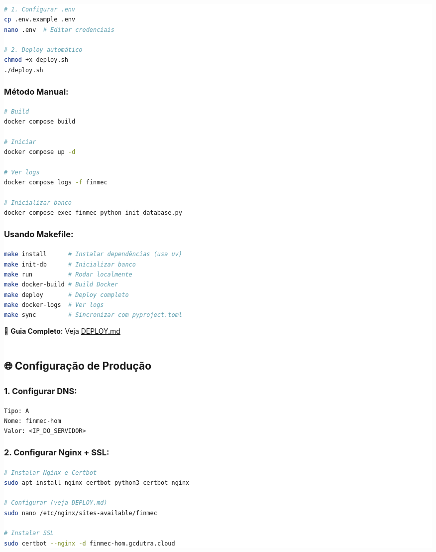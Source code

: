 ```bash
# 1. Configurar .env
cp .env.example .env
nano .env  # Editar credenciais

# 2. Deploy automático
chmod +x deploy.sh
./deploy.sh
```

### Método Manual:

```bash
# Build
docker compose build

# Iniciar
docker compose up -d

# Ver logs
docker compose logs -f finmec

# Inicializar banco
docker compose exec finmec python init_database.py
```

### Usando Makefile:

```bash
make install      # Instalar dependências (usa uv)
make init-db      # Inicializar banco
make run          # Rodar localmente
make docker-build # Build Docker
make deploy       # Deploy completo
make docker-logs  # Ver logs
make sync         # Sincronizar com pyproject.toml
```

📖 **Guia Completo:** Veja [DEPLOY.md](DEPLOY.md)

---

## 🌐 Configuração de Produção

### 1. Configurar DNS:
```
Tipo: A
Nome: finmec-hom
Valor: <IP_DO_SERVIDOR>
```

### 2. Configurar Nginx + SSL:
```bash
# Instalar Nginx e Certbot
sudo apt install nginx certbot python3-certbot-nginx

# Configurar (veja DEPLOY.md)
sudo nano /etc/nginx/sites-available/finmec

# Instalar SSL
sudo certbot --nginx -d finmec-hom.gcdutra.cloud
```
